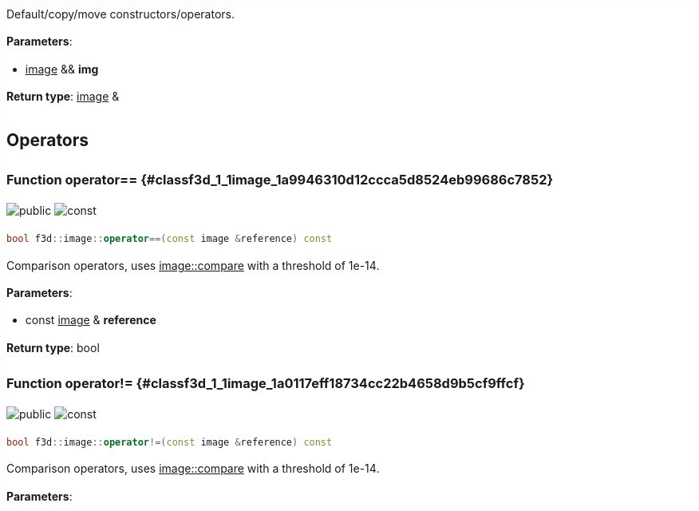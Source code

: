 

Default/copy/move constructors/operators.



**Parameters**:

* [image](classf3d_1_1image.md) && **img**

**Return type**: [image](classf3d_1_1image.md) &



## Operators

### Function operator== {#classf3d_1_1image_1a9946310d12ccca5d8524eb99686c7852}

![][public]
![][const]


```cpp
bool f3d::image::operator==(const image &reference) const
```




Comparison operators, uses [image::compare](classf3d_1_1image.md#classf3d_1_1image_1a49d3d5c99d0a1cb014e6c3392caa9f45) with a threshold of 1e-14.



**Parameters**:

* const [image](classf3d_1_1image.md) & **reference**

**Return type**: bool



### Function operator!= {#classf3d_1_1image_1a0117eff18734cc22b4658d9b5cf9ffcf}

![][public]
![][const]


```cpp
bool f3d::image::operator!=(const image &reference) const
```




Comparison operators, uses [image::compare](classf3d_1_1image.md#classf3d_1_1image_1a49d3d5c99d0a1cb014e6c3392caa9f45) with a threshold of 1e-14.



**Parameters**:


[public]: https://img.shields.io/badge/-public-brightgreen (public)
[C++]: https://img.shields.io/badge/language-C%2B%2B-blue (C++)
[const]: https://img.shields.io/badge/-const-lightblue (const)
[protected]: https://img.shields.io/badge/-protected-yellow (protected)
[static]: https://img.shields.io/badge/-static-lightgrey (static)
[private]: https://img.shields.io/badge/-private-red (private)